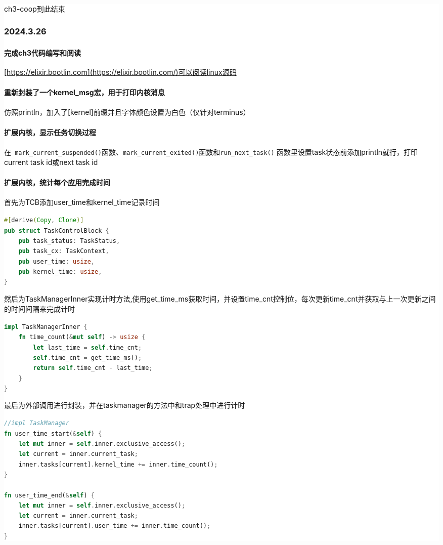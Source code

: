 ch3-coop到此结束

### 2024.3.26

#### 完成ch3代码编写和阅读

[https://elixir.bootlin.com](https://elixir.bootlin.com/)可以阅读linux源码

#### 重新封装了一个kernel_msg宏，用于打印内核消息

仿照println，加入了[kernel]前缀并且字体颜色设置为白色（仅针对terminus）

#### 扩展内核，显示任务切换过程

在` mark_current_suspended()`函数、`mark_current_exited()`函数和`run_next_task()` 函数里设置task状态前添加println就行，打印current task id或next task id

#### 扩展内核，统计每个应用完成时间

首先为TCB添加user_time和kernel_time记录时间

```rust
#[derive(Copy, Clone)]
pub struct TaskControlBlock {
    pub task_status: TaskStatus,
    pub task_cx: TaskContext,
    pub user_time: usize,
    pub kernel_time: usize,
}
```

然后为TaskManagerInner实现计时方法,使用get_time_ms获取时间，并设置time_cnt控制位，每次更新time_cnt并获取与上一次更新之间的时间间隔来完成计时

```rust
impl TaskManagerInner {
    fn time_count(&mut self) -> usize {
        let last_time = self.time_cnt;
        self.time_cnt = get_time_ms();
        return self.time_cnt - last_time;
    } 
}
```

最后为外部调用进行封装，并在taskmanager的方法中和trap处理中进行计时

```rust
//impl TaskManager
fn user_time_start(&self) {
    let mut inner = self.inner.exclusive_access();
    let current = inner.current_task;
    inner.tasks[current].kernel_time += inner.time_count();
}

fn user_time_end(&self) {
    let mut inner = self.inner.exclusive_access();
    let current = inner.current_task;
    inner.tasks[current].user_time += inner.time_count();
}
```
